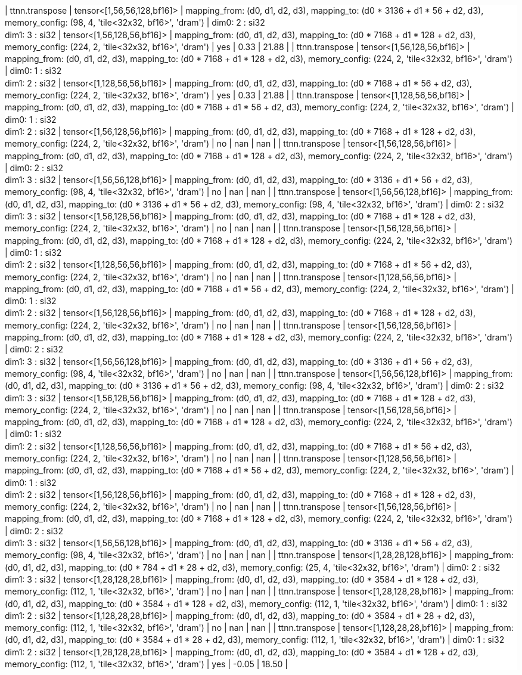 | ttnn.transpose | tensor<[1,56,56,128,bf16]> | mapping_from: (d0, d1, d2, d3), mapping_to: (d0 * 3136 + d1 * 56 + d2, d3), memory_config: (98, 4, 'tile<32x32, bf16>', 'dram') | dim0: 2 : si32 <br> dim1: 3 : si32 | tensor<[1,56,128,56,bf16]> | mapping_from: (d0, d1, d2, d3), mapping_to: (d0 * 7168 + d1 * 128 + d2, d3), memory_config: (224, 2, 'tile<32x32, bf16>', 'dram') | yes | 0.33 | 21.88 |
| ttnn.transpose | tensor<[1,56,128,56,bf16]> | mapping_from: (d0, d1, d2, d3), mapping_to: (d0 * 7168 + d1 * 128 + d2, d3), memory_config: (224, 2, 'tile<32x32, bf16>', 'dram') | dim0: 1 : si32 <br> dim1: 2 : si32 | tensor<[1,128,56,56,bf16]> | mapping_from: (d0, d1, d2, d3), mapping_to: (d0 * 7168 + d1 * 56 + d2, d3), memory_config: (224, 2, 'tile<32x32, bf16>', 'dram') | yes | 0.33 | 21.88 |
| ttnn.transpose | tensor<[1,128,56,56,bf16]> | mapping_from: (d0, d1, d2, d3), mapping_to: (d0 * 7168 + d1 * 56 + d2, d3), memory_config: (224, 2, 'tile<32x32, bf16>', 'dram') | dim0: 1 : si32 <br> dim1: 2 : si32 | tensor<[1,56,128,56,bf16]> | mapping_from: (d0, d1, d2, d3), mapping_to: (d0 * 7168 + d1 * 128 + d2, d3), memory_config: (224, 2, 'tile<32x32, bf16>', 'dram') | no | nan | nan |
| ttnn.transpose | tensor<[1,56,128,56,bf16]> | mapping_from: (d0, d1, d2, d3), mapping_to: (d0 * 7168 + d1 * 128 + d2, d3), memory_config: (224, 2, 'tile<32x32, bf16>', 'dram') | dim0: 2 : si32 <br> dim1: 3 : si32 | tensor<[1,56,56,128,bf16]> | mapping_from: (d0, d1, d2, d3), mapping_to: (d0 * 3136 + d1 * 56 + d2, d3), memory_config: (98, 4, 'tile<32x32, bf16>', 'dram') | no | nan | nan |
| ttnn.transpose | tensor<[1,56,56,128,bf16]> | mapping_from: (d0, d1, d2, d3), mapping_to: (d0 * 3136 + d1 * 56 + d2, d3), memory_config: (98, 4, 'tile<32x32, bf16>', 'dram') | dim0: 2 : si32 <br> dim1: 3 : si32 | tensor<[1,56,128,56,bf16]> | mapping_from: (d0, d1, d2, d3), mapping_to: (d0 * 7168 + d1 * 128 + d2, d3), memory_config: (224, 2, 'tile<32x32, bf16>', 'dram') | no | nan | nan |
| ttnn.transpose | tensor<[1,56,128,56,bf16]> | mapping_from: (d0, d1, d2, d3), mapping_to: (d0 * 7168 + d1 * 128 + d2, d3), memory_config: (224, 2, 'tile<32x32, bf16>', 'dram') | dim0: 1 : si32 <br> dim1: 2 : si32 | tensor<[1,128,56,56,bf16]> | mapping_from: (d0, d1, d2, d3), mapping_to: (d0 * 7168 + d1 * 56 + d2, d3), memory_config: (224, 2, 'tile<32x32, bf16>', 'dram') | no | nan | nan |
| ttnn.transpose | tensor<[1,128,56,56,bf16]> | mapping_from: (d0, d1, d2, d3), mapping_to: (d0 * 7168 + d1 * 56 + d2, d3), memory_config: (224, 2, 'tile<32x32, bf16>', 'dram') | dim0: 1 : si32 <br> dim1: 2 : si32 | tensor<[1,56,128,56,bf16]> | mapping_from: (d0, d1, d2, d3), mapping_to: (d0 * 7168 + d1 * 128 + d2, d3), memory_config: (224, 2, 'tile<32x32, bf16>', 'dram') | no | nan | nan |
| ttnn.transpose | tensor<[1,56,128,56,bf16]> | mapping_from: (d0, d1, d2, d3), mapping_to: (d0 * 7168 + d1 * 128 + d2, d3), memory_config: (224, 2, 'tile<32x32, bf16>', 'dram') | dim0: 2 : si32 <br> dim1: 3 : si32 | tensor<[1,56,56,128,bf16]> | mapping_from: (d0, d1, d2, d3), mapping_to: (d0 * 3136 + d1 * 56 + d2, d3), memory_config: (98, 4, 'tile<32x32, bf16>', 'dram') | no | nan | nan |
| ttnn.transpose | tensor<[1,56,56,128,bf16]> | mapping_from: (d0, d1, d2, d3), mapping_to: (d0 * 3136 + d1 * 56 + d2, d3), memory_config: (98, 4, 'tile<32x32, bf16>', 'dram') | dim0: 2 : si32 <br> dim1: 3 : si32 | tensor<[1,56,128,56,bf16]> | mapping_from: (d0, d1, d2, d3), mapping_to: (d0 * 7168 + d1 * 128 + d2, d3), memory_config: (224, 2, 'tile<32x32, bf16>', 'dram') | no | nan | nan |
| ttnn.transpose | tensor<[1,56,128,56,bf16]> | mapping_from: (d0, d1, d2, d3), mapping_to: (d0 * 7168 + d1 * 128 + d2, d3), memory_config: (224, 2, 'tile<32x32, bf16>', 'dram') | dim0: 1 : si32 <br> dim1: 2 : si32 | tensor<[1,128,56,56,bf16]> | mapping_from: (d0, d1, d2, d3), mapping_to: (d0 * 7168 + d1 * 56 + d2, d3), memory_config: (224, 2, 'tile<32x32, bf16>', 'dram') | no | nan | nan |
| ttnn.transpose | tensor<[1,128,56,56,bf16]> | mapping_from: (d0, d1, d2, d3), mapping_to: (d0 * 7168 + d1 * 56 + d2, d3), memory_config: (224, 2, 'tile<32x32, bf16>', 'dram') | dim0: 1 : si32 <br> dim1: 2 : si32 | tensor<[1,56,128,56,bf16]> | mapping_from: (d0, d1, d2, d3), mapping_to: (d0 * 7168 + d1 * 128 + d2, d3), memory_config: (224, 2, 'tile<32x32, bf16>', 'dram') | no | nan | nan |
| ttnn.transpose | tensor<[1,56,128,56,bf16]> | mapping_from: (d0, d1, d2, d3), mapping_to: (d0 * 7168 + d1 * 128 + d2, d3), memory_config: (224, 2, 'tile<32x32, bf16>', 'dram') | dim0: 2 : si32 <br> dim1: 3 : si32 | tensor<[1,56,56,128,bf16]> | mapping_from: (d0, d1, d2, d3), mapping_to: (d0 * 3136 + d1 * 56 + d2, d3), memory_config: (98, 4, 'tile<32x32, bf16>', 'dram') | no | nan | nan |
| ttnn.transpose | tensor<[1,28,28,128,bf16]> | mapping_from: (d0, d1, d2, d3), mapping_to: (d0 * 784 + d1 * 28 + d2, d3), memory_config: (25, 4, 'tile<32x32, bf16>', 'dram') | dim0: 2 : si32 <br> dim1: 3 : si32 | tensor<[1,28,128,28,bf16]> | mapping_from: (d0, d1, d2, d3), mapping_to: (d0 * 3584 + d1 * 128 + d2, d3), memory_config: (112, 1, 'tile<32x32, bf16>', 'dram') | no | nan | nan |
| ttnn.transpose | tensor<[1,28,128,28,bf16]> | mapping_from: (d0, d1, d2, d3), mapping_to: (d0 * 3584 + d1 * 128 + d2, d3), memory_config: (112, 1, 'tile<32x32, bf16>', 'dram') | dim0: 1 : si32 <br> dim1: 2 : si32 | tensor<[1,128,28,28,bf16]> | mapping_from: (d0, d1, d2, d3), mapping_to: (d0 * 3584 + d1 * 28 + d2, d3), memory_config: (112, 1, 'tile<32x32, bf16>', 'dram') | no | nan | nan |
| ttnn.transpose | tensor<[1,128,28,28,bf16]> | mapping_from: (d0, d1, d2, d3), mapping_to: (d0 * 3584 + d1 * 28 + d2, d3), memory_config: (112, 1, 'tile<32x32, bf16>', 'dram') | dim0: 1 : si32 <br> dim1: 2 : si32 | tensor<[1,28,128,28,bf16]> | mapping_from: (d0, d1, d2, d3), mapping_to: (d0 * 3584 + d1 * 128 + d2, d3), memory_config: (112, 1, 'tile<32x32, bf16>', 'dram') | yes | -0.05 | 18.50 |